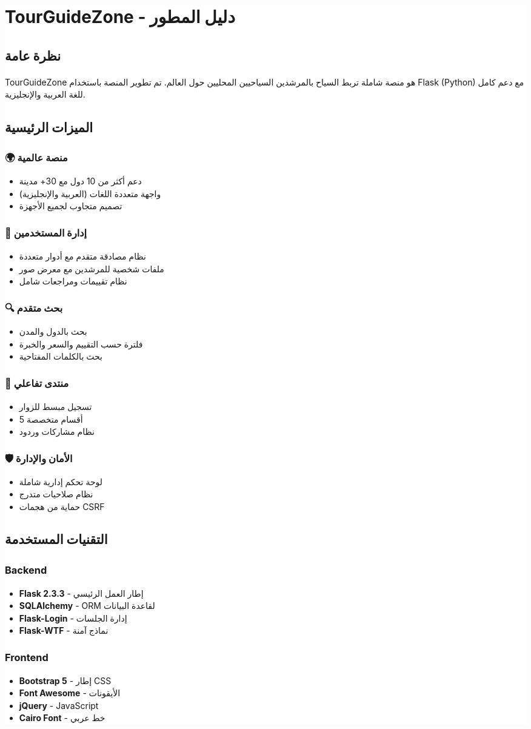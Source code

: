 # TourGuideZone - دليل المطور

## نظرة عامة

TourGuideZone هو منصة شاملة تربط السياح بالمرشدين السياحيين المحليين حول العالم. تم تطوير المنصة باستخدام Flask (Python) مع دعم كامل للغة العربية والإنجليزية.

## الميزات الرئيسية

### 🌍 **منصة عالمية**
- دعم أكثر من 10 دول مع 30+ مدينة
- واجهة متعددة اللغات (العربية والإنجليزية)
- تصميم متجاوب لجميع الأجهزة

### 👥 **إدارة المستخدمين**
- نظام مصادقة متقدم مع أدوار متعددة
- ملفات شخصية للمرشدين مع معرض صور
- نظام تقييمات ومراجعات شامل

### 🔍 **بحث متقدم**
- بحث بالدول والمدن
- فلترة حسب التقييم والسعر والخبرة
- بحث بالكلمات المفتاحية

### 💬 **منتدى تفاعلي**
- تسجيل مبسط للزوار
- 5 أقسام متخصصة
- نظام مشاركات وردود

### 🛡️ **الأمان والإدارة**
- لوحة تحكم إدارية شاملة
- نظام صلاحيات متدرج
- حماية من هجمات CSRF

## التقنيات المستخدمة

### Backend
- **Flask 2.3.3** - إطار العمل الرئيسي
- **SQLAlchemy** - ORM لقاعدة البيانات
- **Flask-Login** - إدارة الجلسات
- **Flask-WTF** - نماذج آمنة

### Frontend
- **Bootstrap 5** - إطار CSS
- **Font Awesome** - الأيقونات
- **jQuery** - JavaScript
- **Cairo Font** - خط عربي

